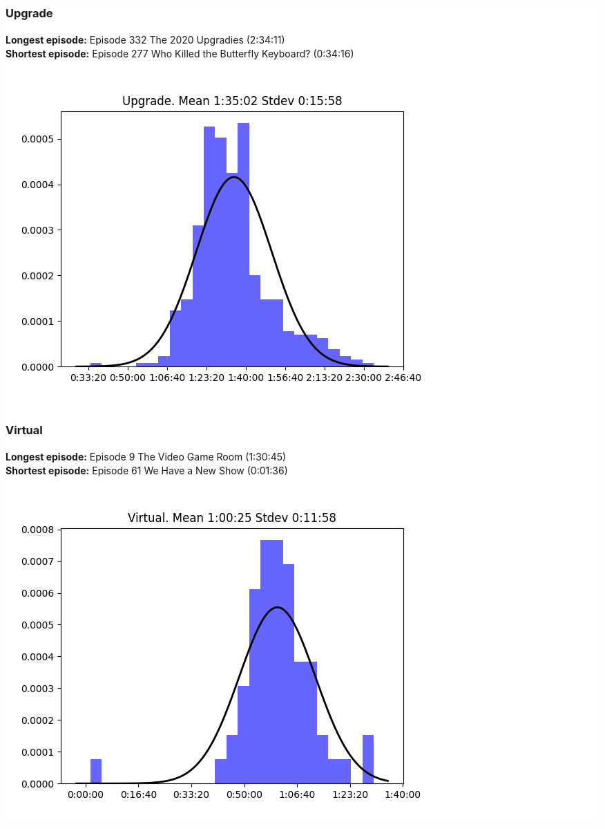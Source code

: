 ### Upgrade

**Longest episode:** Episode 332 The 2020 Upgradies (2:34:11)  
**Shortest episode:** Episode 277 Who Killed the Butterfly Keyboard? (0:34:16)  

![](../images/Upgrade.png)

### Virtual

**Longest episode:** Episode 9 The Video Game Room (1:30:45)  
**Shortest episode:** Episode 61 We Have a New Show (0:01:36)  

![](../images/Virtual.png)